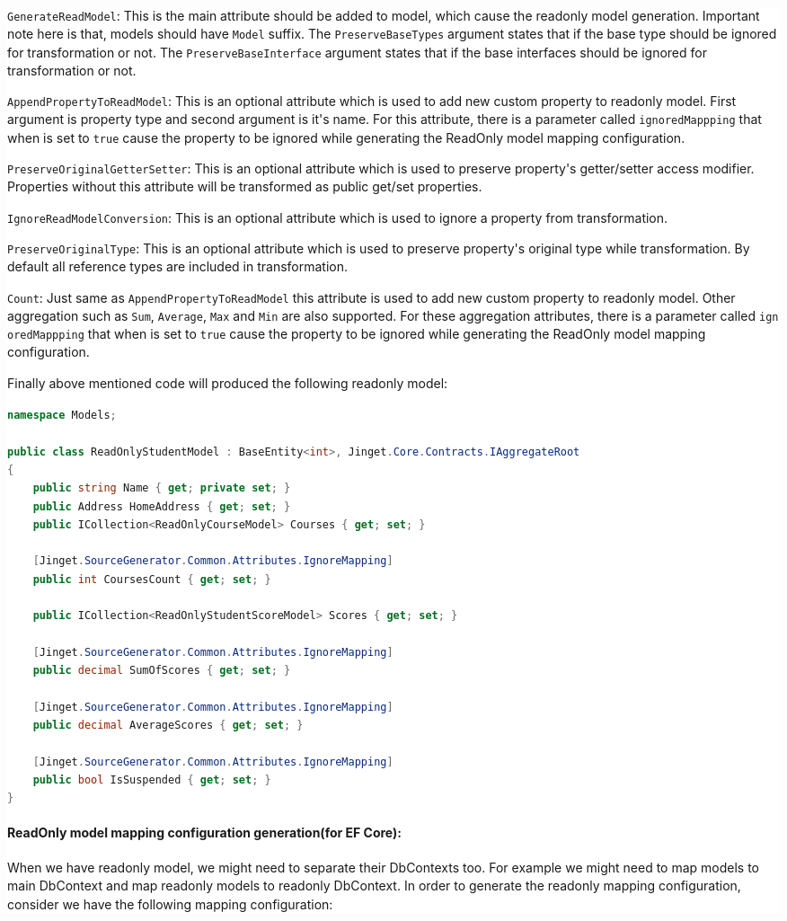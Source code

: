 `GenerateReadModel`: This is the main attribute should be added to model, which cause the readonly model generation. Important note here is that, models should have `Model` suffix. 
The `PreserveBaseTypes` argument states that if the base type should be ignored for transformation or not.
The `PreserveBaseInterface` argument states that if the base interfaces should be ignored for transformation or not.

`AppendPropertyToReadModel`: This is an optional attribute which is used to add new custom property to readonly model. First argument is property type and second argument is it's name. 
For this attribute, there is a parameter called `ignoredMappping` that when is set to `true` cause the property to be ignored while generating the ReadOnly model mapping configuration.

`PreserveOriginalGetterSetter`: This is an optional attribute which is used to preserve property's getter/setter access modifier. Properties without this attribute will be transformed as public get/set properties.

`IgnoreReadModelConversion`: This is an optional attribute which is used to ignore a property from transformation.

`PreserveOriginalType`: This is an optional attribute which is used to preserve property's original type while transformation. By default all reference types are included in transformation.

`Count`: Just same as `AppendPropertyToReadModel` this attribute is used to add new custom property to readonly model. Other aggregation such as `Sum`, `Average`, `Max` and `Min` are also supported. 
For these aggregation attributes, there is a parameter called `ignoredMappping` that when is set to `true` cause the property to be ignored while generating the ReadOnly model mapping configuration.

Finally above mentioned code will produced the following readonly model:

```csharp
namespace Models;

public class ReadOnlyStudentModel : BaseEntity<int>, Jinget.Core.Contracts.IAggregateRoot
{
    public string Name { get; private set; }
	public Address HomeAddress { get; set; }
	public ICollection<ReadOnlyCourseModel> Courses { get; set; }
	
    [Jinget.SourceGenerator.Common.Attributes.IgnoreMapping]
    public int CoursesCount { get; set; }

	public ICollection<ReadOnlyStudentScoreModel> Scores { get; set; }
	
    [Jinget.SourceGenerator.Common.Attributes.IgnoreMapping]
    public decimal SumOfScores { get; set; }
	
    [Jinget.SourceGenerator.Common.Attributes.IgnoreMapping]
    public decimal AverageScores { get; set; }
	
    [Jinget.SourceGenerator.Common.Attributes.IgnoreMapping]
    public bool IsSuspended { get; set; }
}
```

#### ReadOnly model mapping configuration generation(for EF Core):
When we have readonly model, we might need to separate their DbContexts too. For example we might need to map models to main DbContext and map readonly models to readonly DbContext. 
In order to generate the readonly mapping configuration, consider we have the following mapping configuration:
